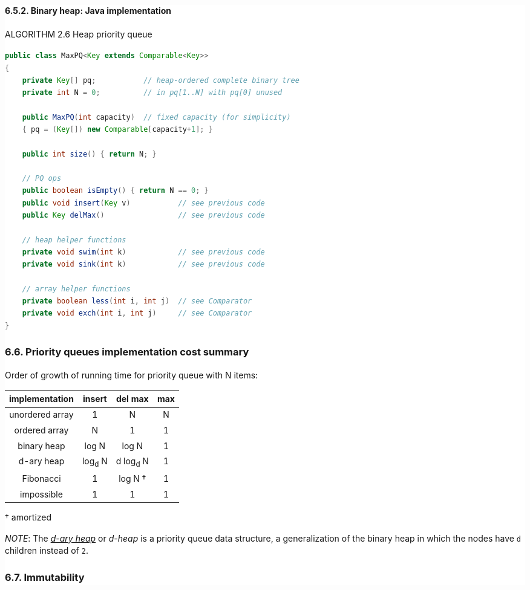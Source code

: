 #### 6.5.2. Binary heap: Java implementation

ALGORITHM 2.6 Heap priority queue

```java
public class MaxPQ<Key extends Comparable<Key>>
{
    private Key[] pq;           // heap-ordered complete binary tree
    private int N = 0;          // in pq[1..N] with pq[0] unused

    public MaxPQ(int capacity)  // fixed capacity (for simplicity)
    { pq = (Key[]) new Comparable[capacity+1]; }

    public int size() { return N; }

    // PQ ops
    public boolean isEmpty() { return N == 0; }
    public void insert(Key v)           // see previous code
    public Key delMax()                 // see previous code

    // heap helper functions
    private void swim(int k)            // see previous code
    private void sink(int k)            // see previous code

    // array helper functions
    private boolean less(int i, int j)  // see Comparator
    private void exch(int i, int j)     // see Comparator
}
```

### 6.6. Priority queues implementation cost summary

Order of growth of running time for priority queue with N items:

| implementation | insert | del max | max |  
| :--: | :--: | :--: | :--: | 
| unordered array | 1 | N | N | 
| ordered array | N | 1 | 1 | 
| binary heap | log N | log N | 1 | 
| d-ary heap | log<sub>d</sub> N | d log<sub>d</sub> N | 1 | 
| Fibonacci | 1 | log N † | 1 | 
| impossible | 1 | 1 | 1 | 

† amortized

*NOTE*: The [*d-ary heap*](https://en.wikipedia.org/wiki/D-ary_heap) or *d-heap* is a priority queue data structure, a generalization of the binary heap in which the nodes have `d` children instead of `2`.

### 6.7. Immutability
